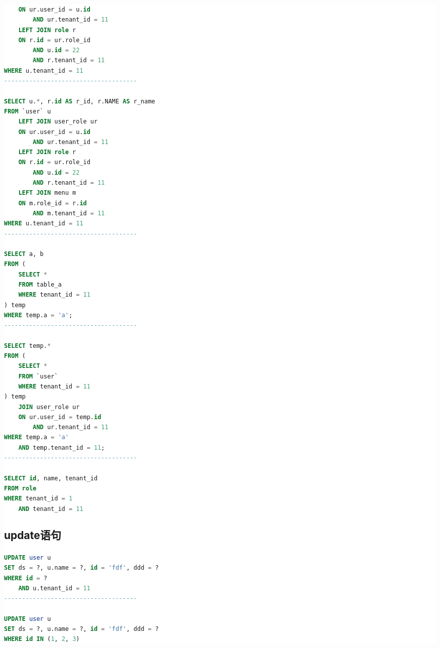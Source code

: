 ```sql
	ON ur.user_id = u.id
		AND ur.tenant_id = 11
	LEFT JOIN role r
	ON r.id = ur.role_id
		AND u.id = 22
		AND r.tenant_id = 11
WHERE u.tenant_id = 11
------------------------------------- 

SELECT u.*, r.id AS r_id, r.NAME AS r_name
FROM `user` u
	LEFT JOIN user_role ur
	ON ur.user_id = u.id
		AND ur.tenant_id = 11
	LEFT JOIN role r
	ON r.id = ur.role_id
		AND u.id = 22
		AND r.tenant_id = 11
	LEFT JOIN menu m
	ON m.role_id = r.id
		AND m.tenant_id = 11
WHERE u.tenant_id = 11
------------------------------------- 

SELECT a, b
FROM (
	SELECT *
	FROM table_a
	WHERE tenant_id = 11
) temp
WHERE temp.a = 'a';
------------------------------------- 

SELECT temp.*
FROM (
	SELECT *
	FROM `user`
	WHERE tenant_id = 11
) temp
	JOIN user_role ur
	ON ur.user_id = temp.id
		AND ur.tenant_id = 11
WHERE temp.a = 'a'
	AND temp.tenant_id = 11;
------------------------------------- 

SELECT id, name, tenant_id
FROM role
WHERE tenant_id = 1
	AND tenant_id = 11
```
## update语句
```sql
UPDATE user u
SET ds = ?, u.name = ?, id = 'fdf', ddd = ?
WHERE id = ?
	AND u.tenant_id = 11
------------------------------------- 

UPDATE user u
SET ds = ?, u.name = ?, id = 'fdf', ddd = ?
WHERE id IN (1, 2, 3)
```